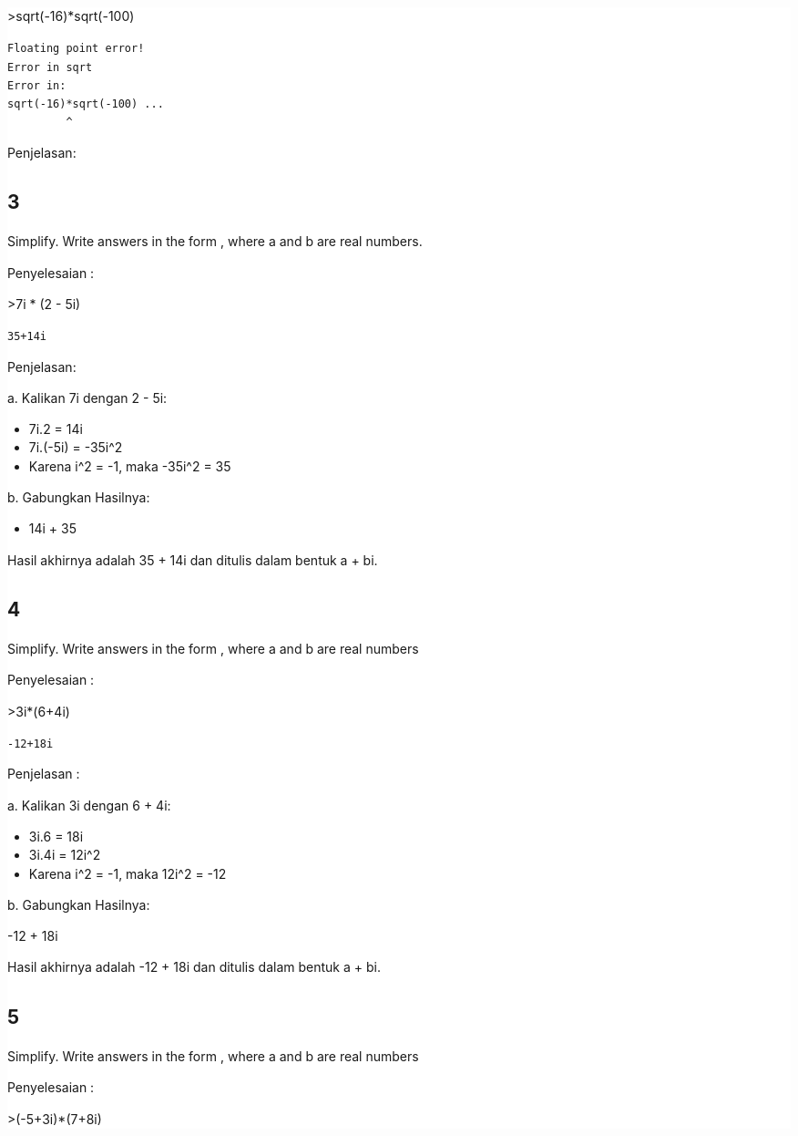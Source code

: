 \>sqrt(-16)\*sqrt(-100)

    Floating point error!
    Error in sqrt
    Error in:
    sqrt(-16)*sqrt(-100) ...
             ^
Penjelasan:
## 3
Simplify. Write answers in the form , where a and b are real numbers.

Penyelesaian :

\>7i \* (2 - 5i)

    35+14i
Penjelasan:

a. Kalikan 7i dengan 2 - 5i:

- 7i.2 = 14i
- 7i.(-5i) = -35i^2
- Karena i^2 = -1, maka -35i^2 = 35

b. Gabungkan Hasilnya:

- 14i + 35

Hasil akhirnya adalah 35 + 14i dan ditulis dalam bentuk a + bi.
## 4
Simplify. Write answers in the form , where a and b are real numbers

Penyelesaian :

\>3i\*(6+4i)

    -12+18i
Penjelasan :

a. Kalikan 3i dengan 6 + 4i:

- 3i.6 = 18i
- 3i.4i = 12i^2
- Karena i^2 = -1, maka 12i^2 = -12

b. Gabungkan Hasilnya:

-12 + 18i

Hasil akhirnya adalah -12 + 18i dan ditulis dalam bentuk a + bi.
## 5
Simplify. Write answers in the form , where a and b are real numbers

Penyelesaian :

\>(-5+3i)\*(7+8i)
